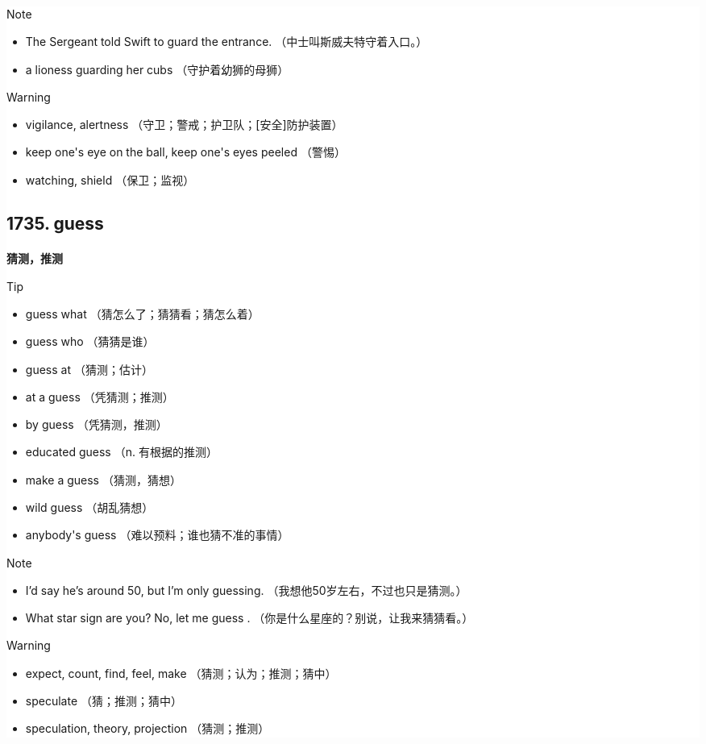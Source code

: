 > [!NOTE]
>
> - The Sergeant told Swift to guard the entrance. （中士叫斯威夫特守着入口。）
>
> - a lioness guarding her cubs （守护着幼狮的母狮）
>

> [!WARNING]
>
> - vigilance, alertness （守卫；警戒；护卫队；[安全]防护装置）
>
> - keep one's eye on the ball, keep one's eyes peeled （警惕）
>
> - watching, shield （保卫；监视）
>

## 1735. guess

**猜测，推测**

> [!TIP]
>
> - guess what （猜怎么了；猜猜看；猜怎么着）
>
> - guess who （猜猜是谁）
>
> - guess at （猜测；估计）
>
> - at a guess （凭猜测；推测）
>
> - by guess （凭猜测，推测）
>
> - educated guess （n. 有根据的推测）
>
> - make a guess （猜测，猜想）
>
> - wild guess （胡乱猜想）
>
> - anybody's guess （难以预料；谁也猜不准的事情）
>

> [!NOTE]
>
> - I’d say he’s around 50, but I’m only guessing. （我想他50岁左右，不过也只是猜测。）
>
> - What star sign are you? No, let me guess . （你是什么星座的？别说，让我来猜猜看。）
>

> [!WARNING]
>
> - expect, count, find, feel, make （猜测；认为；推测；猜中）
>
> - speculate （猜；推测；猜中）
>
> - speculation, theory, projection （猜测；推测）
>
